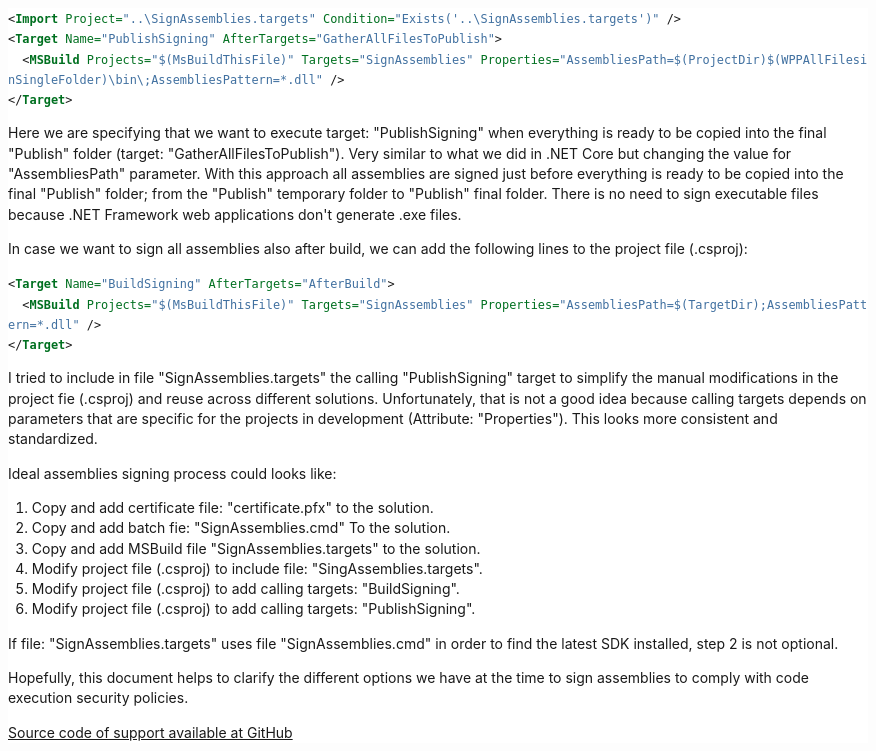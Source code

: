 ``` XML
<Import Project="..\SignAssemblies.targets" Condition="Exists('..\SignAssemblies.targets')" />
<Target Name="PublishSigning" AfterTargets="GatherAllFilesToPublish">
  <MSBuild Projects="$(MsBuildThisFile)" Targets="SignAssemblies" Properties="AssembliesPath=$(ProjectDir)$(WPPAllFilesinSingleFolder)\bin\;AssembliesPattern=*.dll" />
</Target>
```

Here we are specifying that we want to execute target: "PublishSigning" when everything is ready to be copied into the final "Publish" folder (target: "GatherAllFilesToPublish"). Very similar to what we did in .NET Core but changing the value for "AssembliesPath" parameter. With this approach all assemblies are signed just before everything is ready to be copied into the final "Publish" folder; from the "Publish" temporary folder to "Publish" final folder. There is no need to sign executable files because .NET Framework web applications don't generate .exe files.

In case we want to sign all assemblies also after build, we can add the following lines to the project file (.csproj):

``` XML
<Target Name="BuildSigning" AfterTargets="AfterBuild">
  <MSBuild Projects="$(MsBuildThisFile)" Targets="SignAssemblies" Properties="AssembliesPath=$(TargetDir);AssembliesPattern=*.dll" />
</Target>
```

I tried to include in file "SignAssemblies.targets" the calling "PublishSigning" target to simplify the manual modifications in the project fie (.csproj) and reuse across different solutions. Unfortunately, that is not a good idea because calling targets depends on parameters that are specific for the projects in development (Attribute: "Properties"). This looks more consistent and standardized.

Ideal assemblies signing process could looks like:

1. Copy and add certificate file: "certificate.pfx" to the solution.
2. Copy and add batch fie: "SignAssemblies.cmd" To the solution.
3. Copy and add MSBuild file "SignAssemblies.targets" to the solution.
4. Modify project file (.csproj) to include file: "SingAssemblies.targets".
5. Modify project file (.csproj) to add calling targets: "BuildSigning".
6. Modify project file (.csproj) to add calling targets: "PublishSigning".

If file: "SignAssemblies.targets" uses file "SignAssemblies.cmd" in order to find the latest SDK installed, step 2 is not optional.

Hopefully, this document helps to clarify the different options we have at the time to sign assemblies to comply with code execution security policies.

[Source code of support available at GitHub](https://github.com/rsotolongo/RS.Blog.Projects/tree/main/SigningAssemblies)
